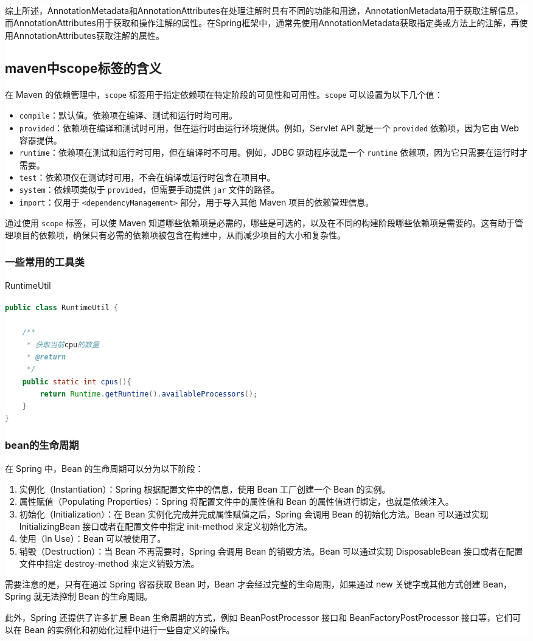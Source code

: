 综上所述，AnnotationMetadata和AnnotationAttributes在处理注解时具有不同的功能和用途，AnnotationMetadata用于获取注解信息，而AnnotationAttributes用于获取和操作注解的属性。在Spring框架中，通常先使用AnnotationMetadata获取指定类或方法上的注解，再使用AnnotationAttributes获取注解的属性。



## maven中scope标签的含义

在 Maven 的依赖管理中，`scope` 标签用于指定依赖项在特定阶段的可见性和可用性。`scope` 可以设置为以下几个值：

- `compile`：默认值。依赖项在编译、测试和运行时均可用。
- `provided`：依赖项在编译和测试时可用，但在运行时由运行环境提供。例如，Servlet API 就是一个 `provided` 依赖项，因为它由 Web 容器提供。
- `runtime`：依赖项在测试和运行时可用，但在编译时不可用。例如，JDBC 驱动程序就是一个 `runtime` 依赖项，因为它只需要在运行时才需要。
- `test`：依赖项仅在测试时可用，不会在编译或运行时包含在项目中。
- `system`：依赖项类似于 `provided`，但需要手动提供 `jar` 文件的路径。
- `import`：仅用于 `<dependencyManagement>` 部分，用于导入其他 Maven 项目的依赖管理信息。

通过使用 `scope` 标签，可以使 Maven 知道哪些依赖项是必需的，哪些是可选的，以及在不同的构建阶段哪些依赖项是需要的。这有助于管理项目的依赖项，确保只有必需的依赖项被包含在构建中，从而减少项目的大小和复杂性。



### 一些常用的工具类

RuntimeUtil

```java
public class RuntimeUtil {

    /**
     * 获取当前cpu的数量
     * @return
     */
    public static int cpus(){
        return Runtime.getRuntime().availableProcessors();
    }
}
```





### bean的生命周期

在 Spring 中，Bean 的生命周期可以分为以下阶段：

1. 实例化（Instantiation）：Spring 根据配置文件中的信息，使用 Bean 工厂创建一个 Bean 的实例。
2. 属性赋值（Populating Properties）：Spring 将配置文件中的属性值和 Bean 的属性值进行绑定，也就是依赖注入。
3. 初始化（Initialization）：在 Bean 实例化完成并完成属性赋值之后，Spring 会调用 Bean 的初始化方法。Bean 可以通过实现 InitializingBean 接口或者在配置文件中指定 init-method 来定义初始化方法。
4. 使用（In Use）：Bean 可以被使用了。
5. 销毁（Destruction）：当 Bean 不再需要时，Spring 会调用 Bean 的销毁方法。Bean 可以通过实现 DisposableBean 接口或者在配置文件中指定 destroy-method 来定义销毁方法。

需要注意的是，只有在通过 Spring 容器获取 Bean 时，Bean 才会经过完整的生命周期，如果通过 new 关键字或其他方式创建 Bean，Spring 就无法控制 Bean 的生命周期。

此外，Spring 还提供了许多扩展 Bean 生命周期的方式，例如 BeanPostProcessor 接口和 BeanFactoryPostProcessor 接口等，它们可以在 Bean 的实例化和初始化过程中进行一些自定义的操作。
